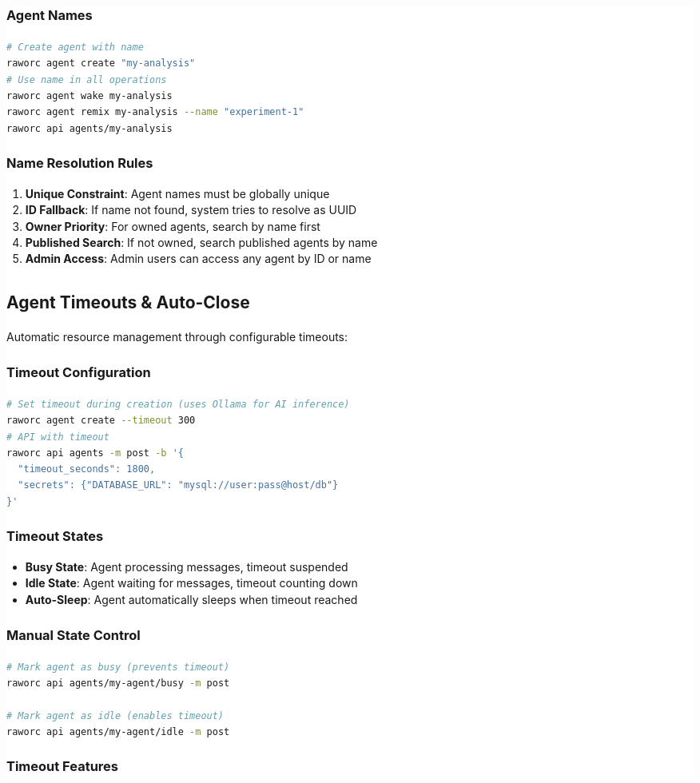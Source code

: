 ### Agent Names

```bash
# Create agent with name
raworc agent create "my-analysis" 
# Use name in all operations
raworc agent wake my-analysis
raworc agent remix my-analysis --name "experiment-1"
raworc api agents/my-analysis
```

### Name Resolution Rules

1. **Unique Constraint**: Agent names must be globally unique
2. **ID Fallback**: If name not found, system tries to resolve as UUID
3. **Owner Priority**: For owned agents, search by name first
4. **Published Search**: If not owned, search published agents by name
5. **Admin Access**: Admin users can access any agent by ID or name

## Agent Timeouts & Auto-Close

Automatic resource management through configurable timeouts:

### Timeout Configuration

```bash
# Set timeout during creation (uses Ollama for AI inference)
raworc agent create --timeout 300
# API with timeout
raworc api agents -m post -b '{
  "timeout_seconds": 1800,
  "secrets": {"DATABASE_URL": "mysql://user:pass@host/db"}
}'
```

### Timeout States

- **Busy State**: Agent processing messages, timeout suspended
- **Idle State**: Agent waiting for messages, timeout counting down
- **Auto-Sleep**: Agent automatically sleeps when timeout reached

### Manual State Control

```bash
# Mark agent as busy (prevents timeout)
raworc api agents/my-agent/busy -m post

# Mark agent as idle (enables timeout)  
raworc api agents/my-agent/idle -m post
```

### Timeout Features
